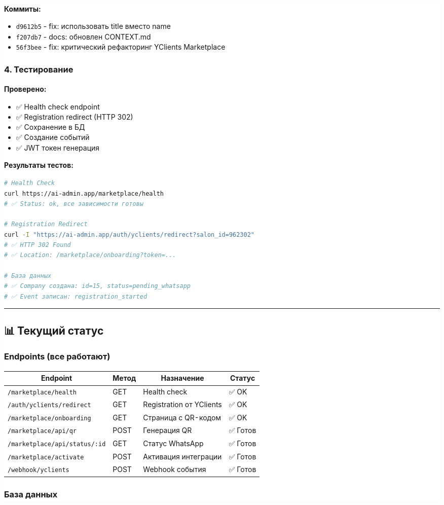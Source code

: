 **Коммиты:**
- `d9612b5` - fix: использовать title вместо name
- `f207db7` - docs: обновлен CONTEXT.md
- `56f3bee` - fix: критический рефакторинг YClients Marketplace

### 4. Тестирование

**Проверено:**
- ✅ Health check endpoint
- ✅ Registration redirect (HTTP 302)
- ✅ Сохранение в БД
- ✅ Создание событий
- ✅ JWT токен генерация

**Результаты тестов:**
```bash
# Health Check
curl https://ai-admin.app/marketplace/health
# ✅ Status: ok, все зависимости готовы

# Registration Redirect
curl -I "https://ai-admin.app/auth/yclients/redirect?salon_id=962302"
# ✅ HTTP 302 Found
# ✅ Location: /marketplace/onboarding?token=...

# База данных
# ✅ Company создана: id=15, status=pending_whatsapp
# ✅ Event записан: registration_started
```

---

## 📊 Текущий статус

### Endpoints (все работают)

| Endpoint | Метод | Назначение | Статус |
|----------|-------|------------|--------|
| `/marketplace/health` | GET | Health check | ✅ OK |
| `/auth/yclients/redirect` | GET | Registration от YClients | ✅ OK |
| `/marketplace/onboarding` | GET | Страница с QR-кодом | ✅ OK |
| `/marketplace/api/qr` | POST | Генерация QR | ✅ Готов |
| `/marketplace/api/status/:id` | GET | Статус WhatsApp | ✅ Готов |
| `/marketplace/activate` | POST | Активация интеграции | ✅ Готов |
| `/webhook/yclients` | POST | Webhook события | ✅ Готов |

### База данных
